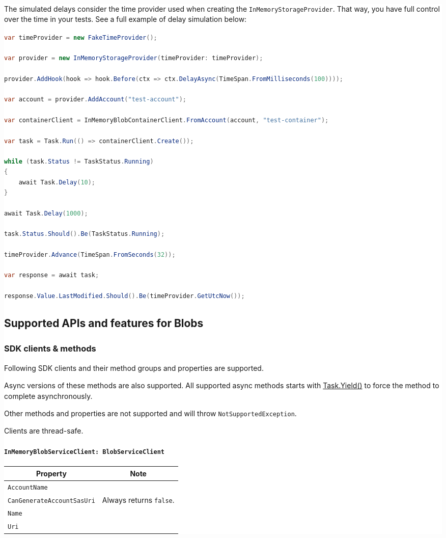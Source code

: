 The simulated delays consider the time provider used when creating the `InMemoryStorageProvider`.
That way, you have full control over the time in your tests.
See a full example of delay simulation below:

```cs
var timeProvider = new FakeTimeProvider();

var provider = new InMemoryStorageProvider(timeProvider: timeProvider);

provider.AddHook(hook => hook.Before(ctx => ctx.DelayAsync(TimeSpan.FromMilliseconds(100))));

var account = provider.AddAccount("test-account");

var containerClient = InMemoryBlobContainerClient.FromAccount(account, "test-container");

var task = Task.Run(() => containerClient.Create());

while (task.Status != TaskStatus.Running)
{
    await Task.Delay(10);
}

await Task.Delay(1000);

task.Status.Should().Be(TaskStatus.Running);

timeProvider.Advance(TimeSpan.FromSeconds(32));

var response = await task;

response.Value.LastModified.Should().Be(timeProvider.GetUtcNow());
```

## Supported APIs and features for Blobs

### SDK clients & methods

Following SDK clients and their method groups and properties are supported.

Async versions of these methods are also supported. All supported async methods starts with [Task.Yield()](https://learn.microsoft.com/en-us/dotnet/api/system.threading.tasks.task.yield) to force the method to complete asynchronously.

Other methods and properties are not supported and will throw `NotSupportedException`.

Clients are thread-safe.

#### `InMemoryBlobServiceClient: BlobServiceClient`

| Property                   | Note                    |
| -------------------------- | ----------------------- |
| `AccountName`              |                         |
| `CanGenerateAccountSasUri` | Always returns `false`. |
| `Name`                     |                         |
| `Uri`                      |                         |
